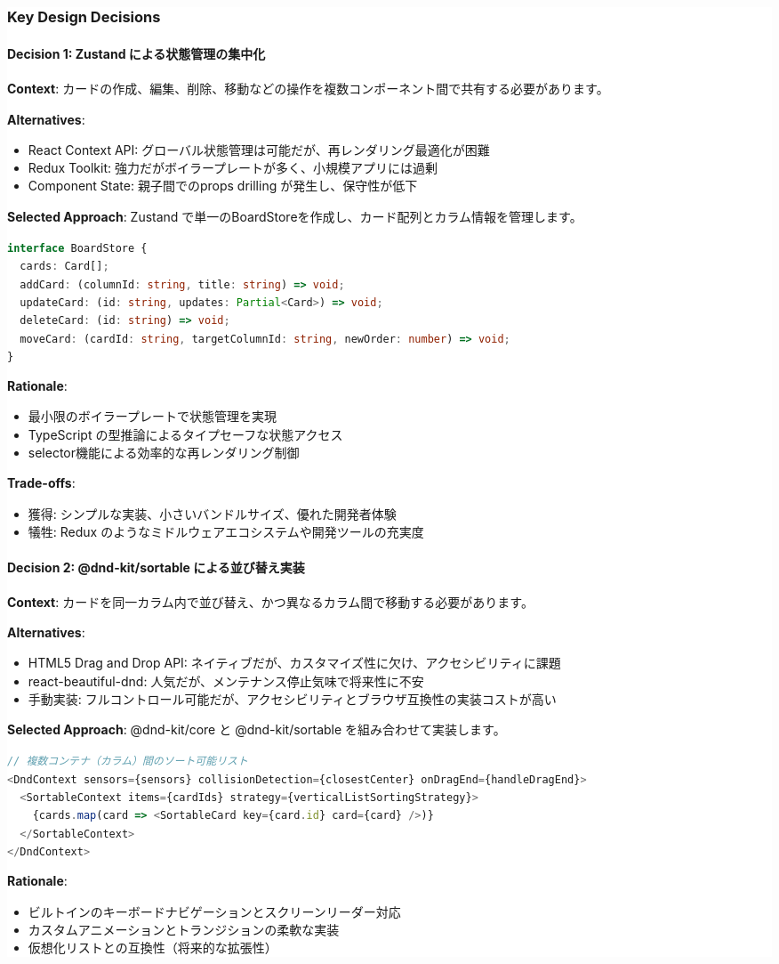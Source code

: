 ### Key Design Decisions

#### Decision 1: Zustand による状態管理の集中化

**Context**: カードの作成、編集、削除、移動などの操作を複数コンポーネント間で共有する必要があります。

**Alternatives**:
- React Context API: グローバル状態管理は可能だが、再レンダリング最適化が困難
- Redux Toolkit: 強力だがボイラープレートが多く、小規模アプリには過剰
- Component State: 親子間でのprops drilling が発生し、保守性が低下

**Selected Approach**: Zustand で単一のBoardStoreを作成し、カード配列とカラム情報を管理します。

```typescript
interface BoardStore {
  cards: Card[];
  addCard: (columnId: string, title: string) => void;
  updateCard: (id: string, updates: Partial<Card>) => void;
  deleteCard: (id: string) => void;
  moveCard: (cardId: string, targetColumnId: string, newOrder: number) => void;
}
```

**Rationale**:
- 最小限のボイラープレートで状態管理を実現
- TypeScript の型推論によるタイプセーフな状態アクセス
- selector機能による効率的な再レンダリング制御

**Trade-offs**:
- 獲得: シンプルな実装、小さいバンドルサイズ、優れた開発者体験
- 犠牲: Redux のようなミドルウェアエコシステムや開発ツールの充実度

#### Decision 2: @dnd-kit/sortable による並び替え実装

**Context**: カードを同一カラム内で並び替え、かつ異なるカラム間で移動する必要があります。

**Alternatives**:
- HTML5 Drag and Drop API: ネイティブだが、カスタマイズ性に欠け、アクセシビリティに課題
- react-beautiful-dnd: 人気だが、メンテナンス停止気味で将来性に不安
- 手動実装: フルコントロール可能だが、アクセシビリティとブラウザ互換性の実装コストが高い

**Selected Approach**: @dnd-kit/core と @dnd-kit/sortable を組み合わせて実装します。

```typescript
// 複数コンテナ（カラム）間のソート可能リスト
<DndContext sensors={sensors} collisionDetection={closestCenter} onDragEnd={handleDragEnd}>
  <SortableContext items={cardIds} strategy={verticalListSortingStrategy}>
    {cards.map(card => <SortableCard key={card.id} card={card} />)}
  </SortableContext>
</DndContext>
```

**Rationale**:
- ビルトインのキーボードナビゲーションとスクリーンリーダー対応
- カスタムアニメーションとトランジションの柔軟な実装
- 仮想化リストとの互換性（将来的な拡張性）
